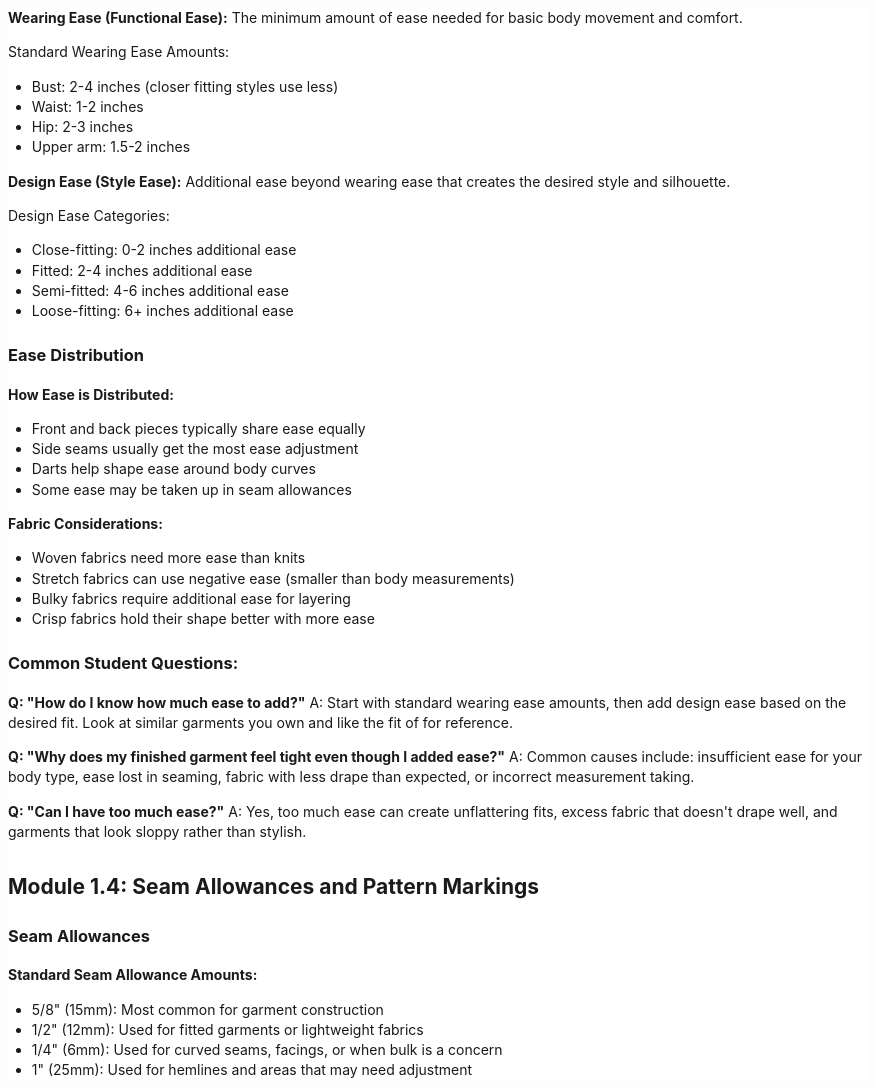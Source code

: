 **Wearing Ease (Functional Ease):**
The minimum amount of ease needed for basic body movement and comfort.

Standard Wearing Ease Amounts:
- Bust: 2-4 inches (closer fitting styles use less)
- Waist: 1-2 inches  
- Hip: 2-3 inches
- Upper arm: 1.5-2 inches

**Design Ease (Style Ease):**
Additional ease beyond wearing ease that creates the desired style and silhouette.

Design Ease Categories:
- Close-fitting: 0-2 inches additional ease
- Fitted: 2-4 inches additional ease  
- Semi-fitted: 4-6 inches additional ease
- Loose-fitting: 6+ inches additional ease

### Ease Distribution

**How Ease is Distributed:**
- Front and back pieces typically share ease equally
- Side seams usually get the most ease adjustment
- Darts help shape ease around body curves
- Some ease may be taken up in seam allowances

**Fabric Considerations:**
- Woven fabrics need more ease than knits
- Stretch fabrics can use negative ease (smaller than body measurements)
- Bulky fabrics require additional ease for layering
- Crisp fabrics hold their shape better with more ease

### Common Student Questions:

**Q: "How do I know how much ease to add?"**
A: Start with standard wearing ease amounts, then add design ease based on the desired fit. Look at similar garments you own and like the fit of for reference.

**Q: "Why does my finished garment feel tight even though I added ease?"**
A: Common causes include: insufficient ease for your body type, ease lost in seaming, fabric with less drape than expected, or incorrect measurement taking.

**Q: "Can I have too much ease?"**
A: Yes, too much ease can create unflattering fits, excess fabric that doesn't drape well, and garments that look sloppy rather than stylish.

## Module 1.4: Seam Allowances and Pattern Markings

### Seam Allowances

**Standard Seam Allowance Amounts:**
- 5/8" (15mm): Most common for garment construction
- 1/2" (12mm): Used for fitted garments or lightweight fabrics
- 1/4" (6mm): Used for curved seams, facings, or when bulk is a concern
- 1" (25mm): Used for hemlines and areas that may need adjustment
